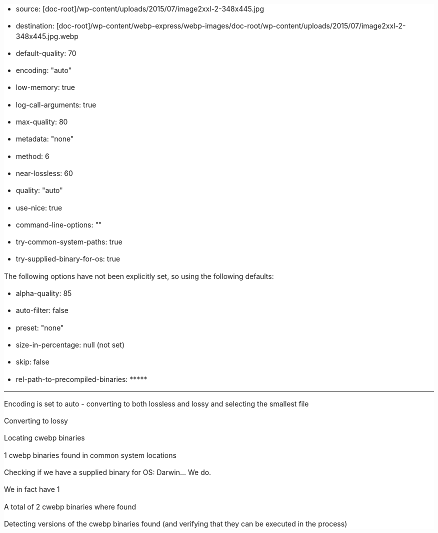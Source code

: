 - source: [doc-root]/wp-content/uploads/2015/07/image2xxl-2-348x445.jpg

- destination: [doc-root]/wp-content/webp-express/webp-images/doc-root/wp-content/uploads/2015/07/image2xxl-2-348x445.jpg.webp

- default-quality: 70

- encoding: "auto"

- low-memory: true

- log-call-arguments: true

- max-quality: 80

- metadata: "none"

- method: 6

- near-lossless: 60

- quality: "auto"

- use-nice: true

- command-line-options: ""

- try-common-system-paths: true

- try-supplied-binary-for-os: true


The following options have not been explicitly set, so using the following defaults:

- alpha-quality: 85

- auto-filter: false

- preset: "none"

- size-in-percentage: null (not set)

- skip: false

- rel-path-to-precompiled-binaries: *****

------------


Encoding is set to auto - converting to both lossless and lossy and selecting the smallest file


Converting to lossy

Locating cwebp binaries

1 cwebp binaries found in common system locations

Checking if we have a supplied binary for OS: Darwin... We do.

We in fact have 1

A total of 2 cwebp binaries where found

Detecting versions of the cwebp binaries found (and verifying that they can be executed in the process)
